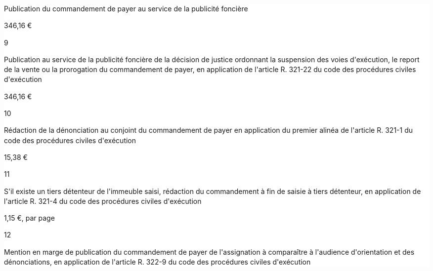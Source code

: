 Publication du commandement de payer au service de la publicité foncière </td>
      <td align="justify">

346,16 € </td>
    </tr>
    <tr>
      <td align="center">

9 </td>
      <td colspan="2" align="justify">

Publication au service de la publicité foncière de la décision de justice ordonnant la suspension des voies d'exécution, le
report de la vente ou la prorogation du commandement de payer, en application de l'article R. 321-22 du code des procédures
civiles d'exécution </td>
      <td align="justify">

346,16 € </td>
    </tr>
    <tr>
      <td align="center">

10 </td>
      <td colspan="2" align="justify">

Rédaction de la dénonciation au conjoint du commandement de payer en application du premier alinéa de l'article R. 321-1 du
code des procédures civiles d'exécution </td>
      <td align="justify">

15,38 € </td>
    </tr>
    <tr>
      <td align="center">

11 </td>
      <td colspan="2" align="justify">

S'il existe un tiers détenteur de l'immeuble saisi, rédaction du commandement à fin de saisie à tiers détenteur, en
application de l'article R. 321-4 du code des procédures civiles d'exécution </td>
      <td align="justify">

1,15 €, par page </td>
    </tr>
    <tr>
      <td align="center">

12 </td>
      <td colspan="2" align="justify">

Mention en marge de publication du commandement de payer de l'assignation à comparaître à l'audience d'orientation et des
dénonciations, en application de l'article R. 322-9 du code des procédures civiles d'exécution </td>
      <td align="justify">
